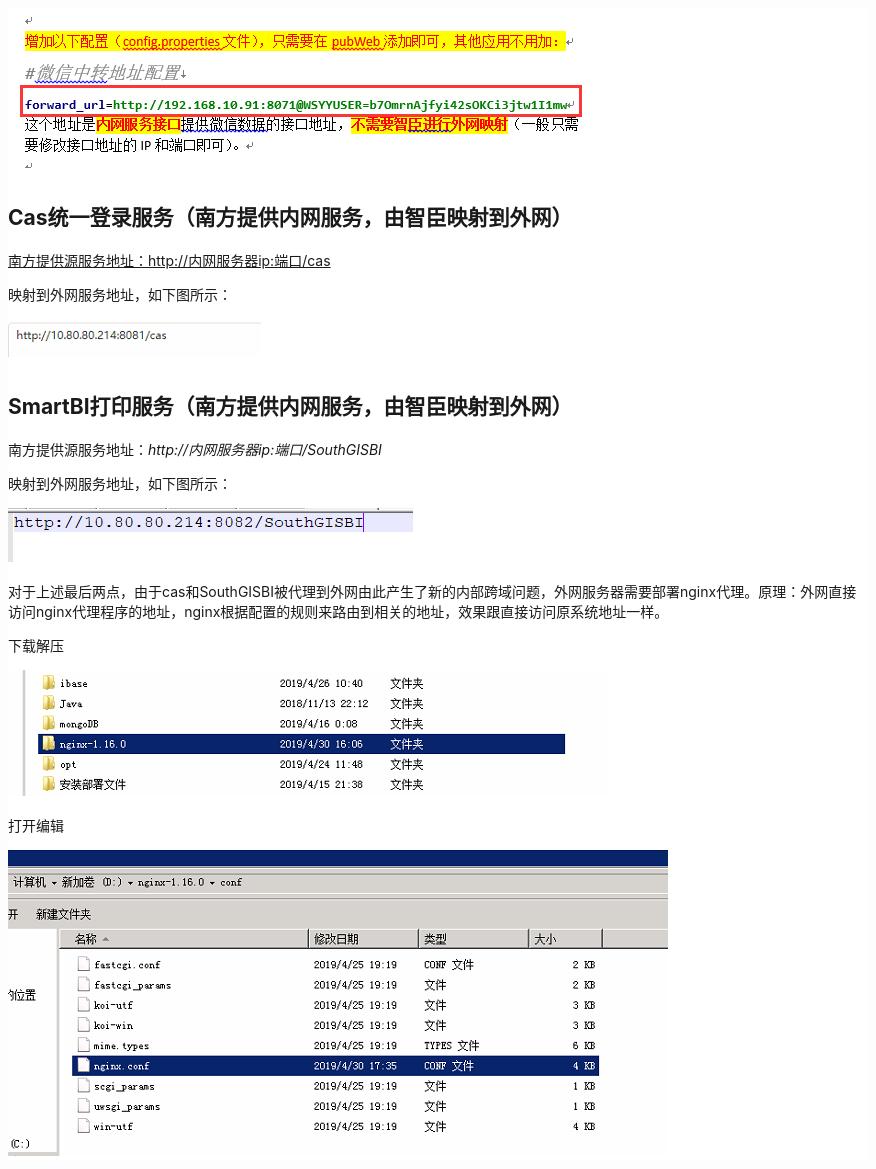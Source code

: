 ![](media/7bc76cfc02b4f812aa903b6d100ebd99.png)

Cas统一登录服务（南方提供内网服务，由智臣映射到外网）
-----------------------------------------------------

[南方提供源服务地址：http://内网服务器ip:端口/cas](http://192.168.0.157:8088/cas)

映射到外网服务地址，如下图所示：

![](media/d47d362f6c4aafcda89d2a04229271ff.png)

SmartBI打印服务（南方提供内网服务，由智臣映射到外网）
-----------------------------------------------------

南方提供源服务地址：*http://内网服务器ip:端口/SouthGISBI*

映射到外网服务地址，如下图所示：

![](media/e7a427a6b8b314ae518a36b41160c72b.png)

对于上述最后两点，由于cas和SouthGISBI被代理到外网由此产生了新的内部跨域问题，外网服务器需要部署nginx代理。原理：外网直接访问nginx代理程序的地址，nginx根据配置的规则来路由到相关的地址，效果跟直接访问原系统地址一样。

下载解压

![](media/329151e2c505e847772cbfb14e49bb7e.png)

打开编辑

![](media/a0c2a4a24be4bda8fe98621d7dfe4350.png)
